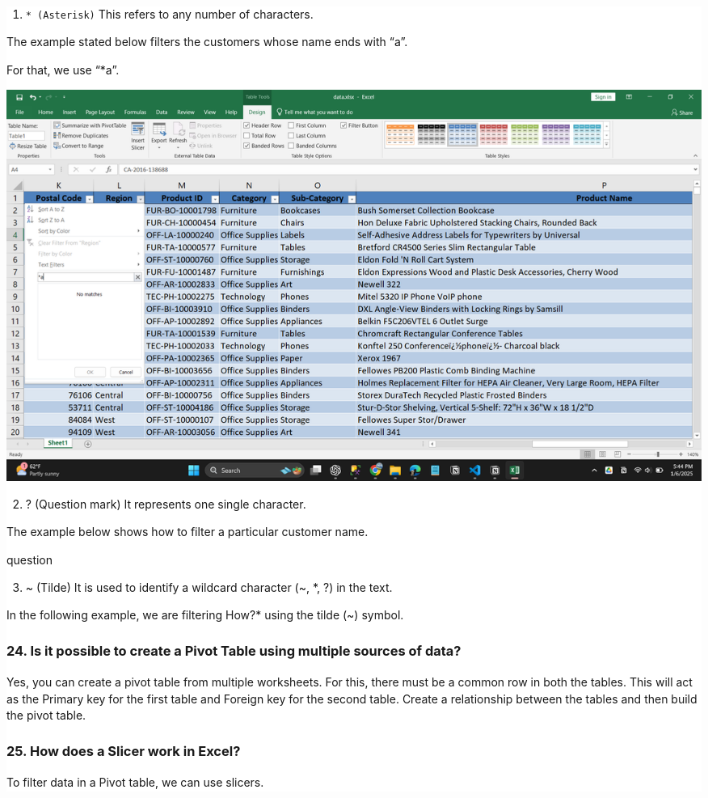 1. `* (Asterisk)`
This refers to any number of characters.

The example stated below filters the customers whose name ends with “a”. 

For that, we use “*a”.

![alt text](images/image.png)


2. ? (Question mark)
It represents one single character.

The example below shows how to filter a particular customer name. 

question

3. ~ (Tilde)
It is used to identify a wildcard character (~, *, ?) in the text.

In the following example, we are filtering How?* using the tilde (~) symbol. 


### 24. Is it possible to create a Pivot Table using multiple sources of data?
Yes, you can create a pivot table from multiple worksheets. For this, there must be a common row in both the tables. This will act as the Primary key for the first table and Foreign key for the second table. Create a relationship between the tables and then build the pivot table.


### 25. How does a Slicer work in Excel?
To filter data in a Pivot table, we can use slicers. 
